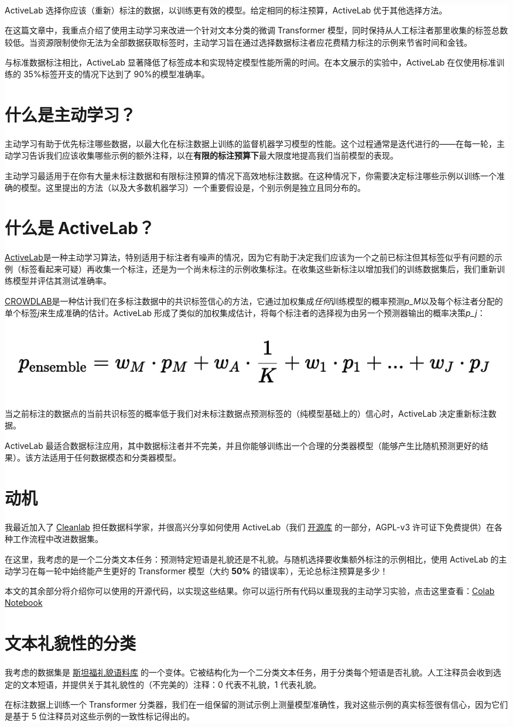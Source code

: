 ActiveLab 选择你应该（重新）标注的数据，以训练更有效的模型。给定相同的标注预算，ActiveLab 优于其他选择方法。

在这篇文章中，我重点介绍了使用主动学习来改进一个针对文本分类的微调 Transformer 模型，同时保持从人工标注者那里收集的标签总数较低。当资源限制使你无法为全部数据获取标签时，主动学习旨在通过选择数据标注者应花费精力标注的示例来节省时间和金钱。

与标准数据标注相比，ActiveLab 显著降低了标签成本和实现特定模型性能所需的时间。在本文展示的实验中，ActiveLab 在仅使用标准训练的 35%标签开支的情况下达到了 90%的模型准确率。

# 什么是主动学习？

主动学习有助于优先标注哪些数据，以最大化在标注数据上训练的监督机器学习模型的性能。这个过程通常是迭代进行的——在每一轮，主动学习告诉我们应该收集哪些示例的额外注释，以在**有限的标注预算下**最大限度地提高我们当前模型的表现。

主动学习最适用于在你有大量未标注数据和有限标注预算的情况下高效地标注数据。在这种情况下，你需要决定标注哪些示例以训练一个准确的模型。这里提出的方法（以及大多数机器学习）一个重要假设是，个别示例是独立且同分布的。

# 什么是 ActiveLab？

[ActiveLab](https://arxiv.org/abs/2301.11856)是一种主动学习算法，特别适用于标注者有噪声的情况，因为它有助于决定我们应该为一个之前已标注但其标签似乎有问题的示例（标签看起来可疑）再收集一个标注，还是为一个尚未标注的示例收集标注。在收集这些新标注以增加我们的训练数据集后，我们重新训练模型并评估其测试准确率。

[CROWDLAB](https://cleanlab.ai/blog/multiannotator/)是一种估计我们在多标注数据中的共识标签信心的方法，它通过加权集成*任何*训练模型的概率预测*p_M*以及每个标注者分配的单个标签*j*来生成准确的估计。ActiveLab 形成了类似的加权集成估计，将每个标注者的选择视为由另一个预测器输出的概率决策*p_j*：

![](img/e514002fa30e38d71af8523c27eab17f.png)

当之前标注的数据点的当前共识标签的概率低于我们对未标注数据点预测标签的（纯模型基础上的）信心时，ActiveLab 决定重新标注数据。

ActiveLab 最适合数据标注应用，其中数据标注者并不完美，并且你能够训练出一个合理的分类器模型（能够产生比随机预测更好的结果）。该方法适用于任何数据模态和分类器模型。

# 动机

我最近加入了 [Cleanlab](https://cleanlab.ai/) 担任数据科学家，并很高兴分享如何使用 ActiveLab（我们 [开源库](https://github.com/cleanlab/cleanlab?utm_medium=tds) 的一部分，AGPL-v3 许可证下免费提供）在各种工作流程中改进数据集。

在这里，我考虑的是一个二分类文本任务：预测特定短语是礼貌还是不礼貌。与随机选择要收集额外标注的示例相比，使用 ActiveLab 的主动学习在每一轮中始终能产生更好的 Transformer 模型（大约 **50%** 的错误率），无论总标注预算是多少！

本文的其余部分将介绍你可以使用的开源代码，以实现这些结果。你可以运行所有代码以重现我的主动学习实验，点击这里查看：[Colab Notebook](https://colab.research.google.com/github/cmauck10/active-learning/blob/master/active-learning.ipynb)

# 文本礼貌性的分类

我考虑的数据集是 [斯坦福礼貌语料库](https://convokit.cornell.edu/documentation/wiki_politeness.html) 的一个变体。它被结构化为一个二分类文本任务，用于分类每个短语是否礼貌。人工注释员会收到选定的文本短语，并提供关于其礼貌性的（不完美的）注释：0 代表不礼貌，1 代表礼貌。

在标注数据上训练一个 Transformer 分类器，我们在一组保留的测试示例上测量模型准确性，我对这些示例的真实标签很有信心，因为它们是基于 5 位注释员对这些示例的一致性标记得出的。
